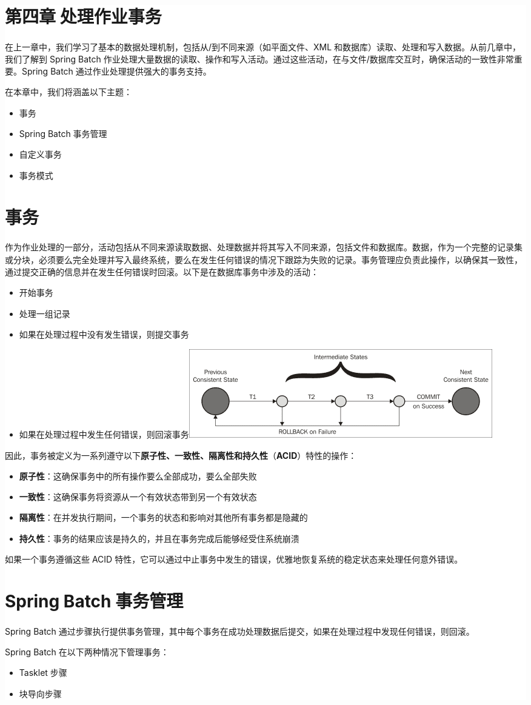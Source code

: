# 第四章 处理作业事务

在上一章中，我们学习了基本的数据处理机制，包括从/到不同来源（如平面文件、XML 和数据库）读取、处理和写入数据。从前几章中，我们了解到 Spring Batch 作业处理大量数据的读取、操作和写入活动。通过这些活动，在与文件/数据库交互时，确保活动的一致性非常重要。Spring Batch 通过作业处理提供强大的事务支持。

在本章中，我们将涵盖以下主题：

+   事务

+   Spring Batch 事务管理

+   自定义事务

+   事务模式

# 事务

作为作业处理的一部分，活动包括从不同来源读取数据、处理数据并将其写入不同来源，包括文件和数据库。数据，作为一个完整的记录集或分块，必须要么完全处理并写入最终系统，要么在发生任何错误的情况下跟踪为失败的记录。事务管理应负责此操作，以确保其一致性，通过提交正确的信息并在发生任何错误时回滚。以下是在数据库事务中涉及的活动：

+   开始事务

+   处理一组记录

+   如果在处理过程中没有发生错误，则提交事务

+   如果在处理过程中发生任何错误，则回滚事务![事务](img/3372OS_04_04.jpg)

因此，事务被定义为一系列遵守以下**原子性、一致性、隔离性和持久性**（**ACID**）特性的操作：

+   **原子性**：这确保事务中的所有操作要么全部成功，要么全部失败

+   **一致性**：这确保事务将资源从一个有效状态带到另一个有效状态

+   **隔离性**：在并发执行期间，一个事务的状态和影响对其他所有事务都是隐藏的

+   **持久性**：事务的结果应该是持久的，并且在事务完成后能够经受住系统崩溃

如果一个事务遵循这些 ACID 特性，它可以通过中止事务中发生的错误，优雅地恢复系统的稳定状态来处理任何意外错误。

# Spring Batch 事务管理

Spring Batch 通过步骤执行提供事务管理，其中每个事务在成功处理数据后提交，如果在处理过程中发现任何错误，则回滚。 

Spring Batch 在以下两种情况下管理事务：

+   Tasklet 步骤

+   块导向步骤
